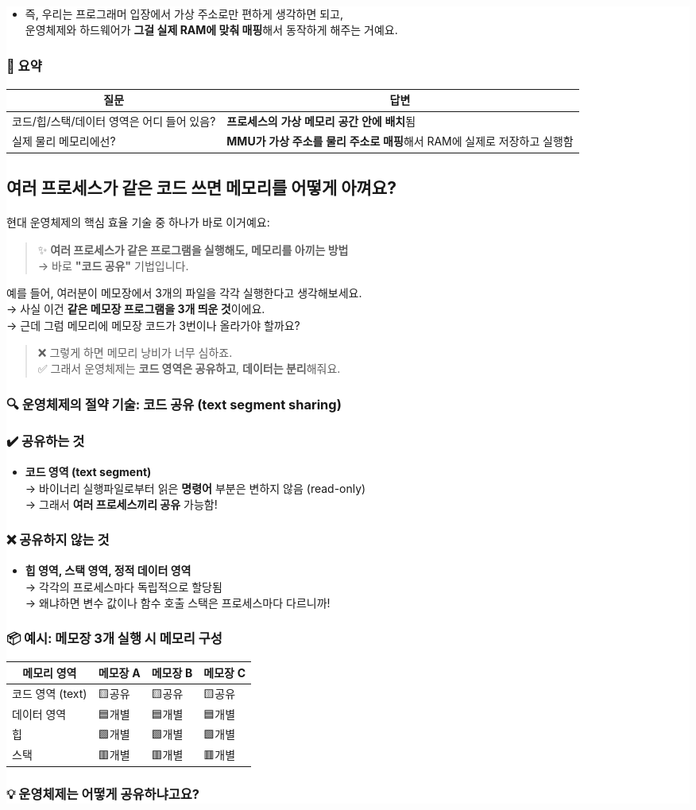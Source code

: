 - 즉, 우리는 프로그래머 입장에서 가상 주소로만 편하게 생각하면 되고,  
  운영체제와 하드웨어가 **그걸 실제 RAM에 맞춰 매핑**해서 동작하게 해주는 거예요.

### 🧠 요약

| 질문 | 답변 |
|------|------|
| 코드/힙/스택/데이터 영역은 어디 들어 있음? | **프로세스의 가상 메모리 공간 안에 배치**됨 |
| 실제 물리 메모리에선? | **MMU가 가상 주소를 물리 주소로 매핑**해서 RAM에 실제로 저장하고 실행함 |

## 여러 프로세스가 같은 코드 쓰면 메모리를 어떻게 아껴요?
  
현대 운영체제의 핵심 효율 기술 중 하나가 바로 이거예요:

> ✨ **여러 프로세스가 같은 프로그램을 실행해도, 메모리를 아끼는 방법**  
> → 바로 **"코드 공유"** 기법입니다.


예를 들어, 여러분이 메모장에서 3개의 파일을 각각 실행한다고 생각해보세요.  
→ 사실 이건 **같은 메모장 프로그램을 3개 띄운 것**이에요.  
→ 근데 그럼 메모리에 메모장 코드가 3번이나 올라가야 할까요?

> ❌ 그렇게 하면 메모리 낭비가 너무 심하죠.  
> ✅ 그래서 운영체제는 **코드 영역은 공유하고**, **데이터는 분리**해줘요.


### 🔍 운영체제의 절약 기술: **코드 공유 (text segment sharing)**

### ✔️ 공유하는 것
- **코드 영역 (text segment)**  
  → 바이너리 실행파일로부터 읽은 **명령어** 부분은 변하지 않음 (read-only)  
  → 그래서 **여러 프로세스끼리 공유** 가능함!

### ❌ 공유하지 않는 것
- **힙 영역, 스택 영역, 정적 데이터 영역**  
  → 각각의 프로세스마다 독립적으로 할당됨  
  → 왜냐하면 변수 값이나 함수 호출 스택은 프로세스마다 다르니까!


### 📦 예시: 메모장 3개 실행 시 메모리 구성

| 메모리 영역 | 메모장 A | 메모장 B | 메모장 C |
|-------------|----------|----------|----------|
| 코드 영역 (text) | 🟨공유 | 🟨공유 | 🟨공유 |
| 데이터 영역 | 🟦개별 | 🟦개별 | 🟦개별 |
| 힙 | 🟩개별 | 🟩개별 | 🟩개별 |
| 스택 | 🟥개별 | 🟥개별 | 🟥개별 |


### 💡 운영체제는 어떻게 공유하냐고요?
